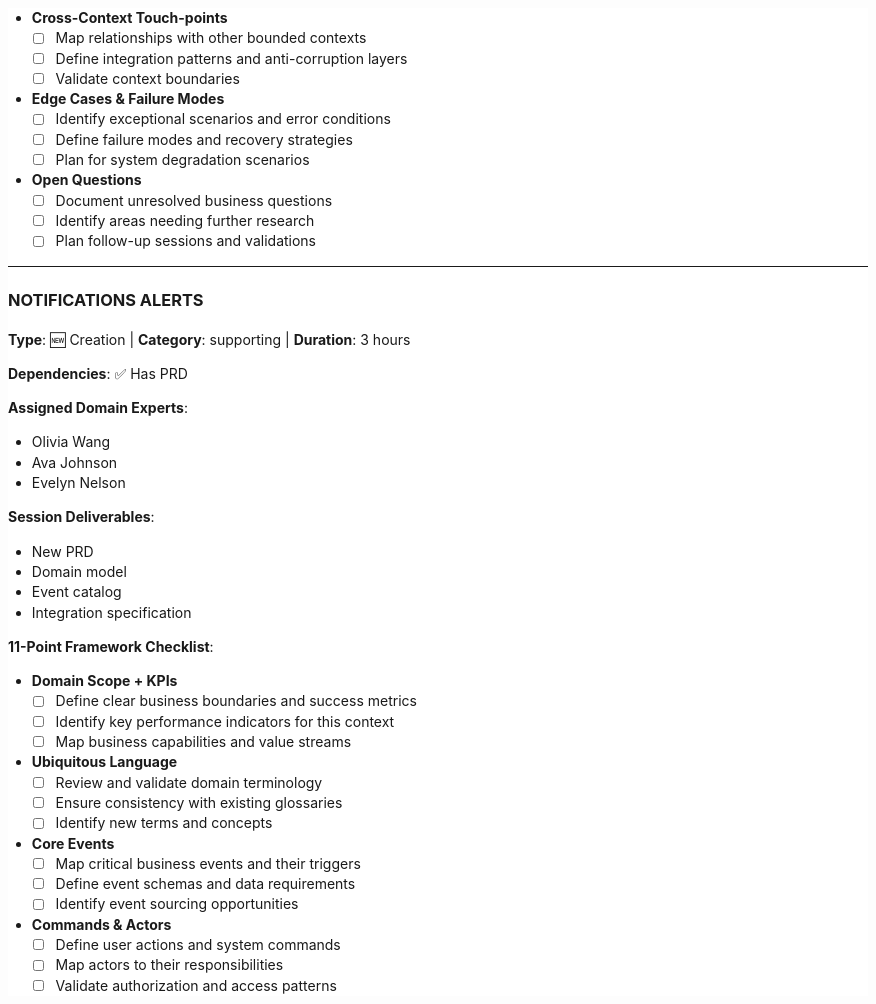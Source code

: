 - **Cross-Context Touch-points**
  - [ ] Map relationships with other bounded contexts
  - [ ] Define integration patterns and anti-corruption layers
  - [ ] Validate context boundaries

- **Edge Cases & Failure Modes**
  - [ ] Identify exceptional scenarios and error conditions
  - [ ] Define failure modes and recovery strategies
  - [ ] Plan for system degradation scenarios

- **Open Questions**
  - [ ] Document unresolved business questions
  - [ ] Identify areas needing further research
  - [ ] Plan follow-up sessions and validations

---

### NOTIFICATIONS ALERTS

**Type**: 🆕 Creation | **Category**: supporting | **Duration**: 3 hours

**Dependencies**: ✅ Has PRD

**Assigned Domain Experts**:

- Olivia Wang
- Ava Johnson
- Evelyn Nelson

**Session Deliverables**:

- New PRD
- Domain model
- Event catalog
- Integration specification

**11-Point Framework Checklist**:

- **Domain Scope + KPIs**
  - [ ] Define clear business boundaries and success metrics
  - [ ] Identify key performance indicators for this context
  - [ ] Map business capabilities and value streams

- **Ubiquitous Language**
  - [ ] Review and validate domain terminology
  - [ ] Ensure consistency with existing glossaries
  - [ ] Identify new terms and concepts

- **Core Events**
  - [ ] Map critical business events and their triggers
  - [ ] Define event schemas and data requirements
  - [ ] Identify event sourcing opportunities

- **Commands & Actors**
  - [ ] Define user actions and system commands
  - [ ] Map actors to their responsibilities
  - [ ] Validate authorization and access patterns
